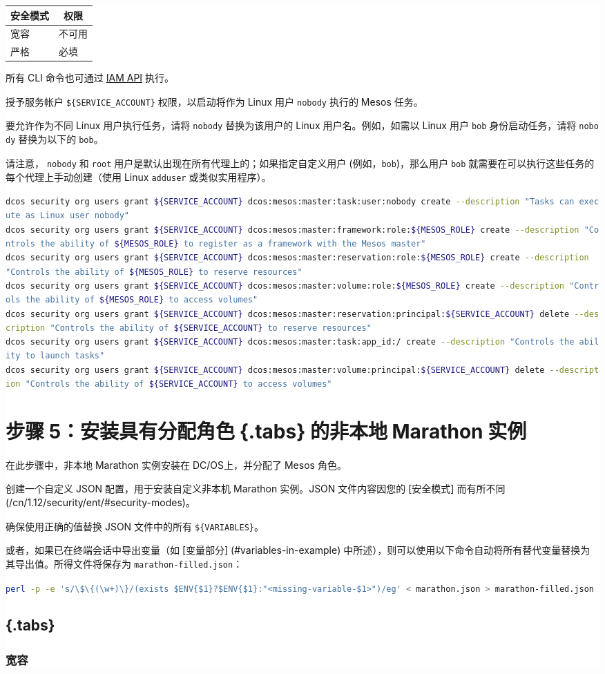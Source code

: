 | 安全模式 | 权限 |
|---------|----------|
| 宽容 | 不可用 |
| 严格 | 必填 |

所有 CLI 命令也可通过 [IAM API](/cn/1.12/security/ent/iam-api/) 执行。

授予服务帐户 `${SERVICE_ACCOUNT}` 权限，以启动将作为 Linux 用户 `nobody` 执行的 Mesos 任务。

要允许作为不同 Linux 用户执行任务，请将 `nobody` 替换为该用户的 Linux 用户名。例如，如需以 Linux 用户 `bob` 身份启动任务，请将 `nobody` 替换为以下的 `bob`。

请注意， `nobody` 和 `root` 用户是默认出现在所有代理上的；如果指定自定义用户 (例如，`bob`)，那么用户 `bob` 就需要在可以执行这些任务的每个代理上手动创建（使用 Linux `adduser` 或类似实用程序）。

```bash
dcos security org users grant ${SERVICE_ACCOUNT} dcos:mesos:master:task:user:nobody create --description "Tasks can execute as Linux user nobody"
dcos security org users grant ${SERVICE_ACCOUNT} dcos:mesos:master:framework:role:${MESOS_ROLE} create --description "Controls the ability of ${MESOS_ROLE} to register as a framework with the Mesos master"
dcos security org users grant ${SERVICE_ACCOUNT} dcos:mesos:master:reservation:role:${MESOS_ROLE} create --description "Controls the ability of ${MESOS_ROLE} to reserve resources"
dcos security org users grant ${SERVICE_ACCOUNT} dcos:mesos:master:volume:role:${MESOS_ROLE} create --description "Controls the ability of ${MESOS_ROLE} to access volumes"
dcos security org users grant ${SERVICE_ACCOUNT} dcos:mesos:master:reservation:principal:${SERVICE_ACCOUNT} delete --description "Controls the ability of ${SERVICE_ACCOUNT} to reserve resources"
dcos security org users grant ${SERVICE_ACCOUNT} dcos:mesos:master:task:app_id:/ create --description "Controls the ability to launch tasks"
dcos security org users grant ${SERVICE_ACCOUNT} dcos:mesos:master:volume:principal:${SERVICE_ACCOUNT} delete --description "Controls the ability of ${SERVICE_ACCOUNT} to access volumes"
```

# 步骤 5：安装具有分配角色 {.tabs} 的非本地 Marathon 实例
在此步骤中，非本地 Marathon 实例安装在 DC/OS上，并分配了 Mesos 角色。

创建一个自定义 JSON 配置，用于安装自定义非本机 Marathon 实例。JSON 文件内容因您的 [安全模式] 而有所不同(/cn/1.12/security/ent/#security-modes)。

 确保使用正确的值替换 JSON 文件中的所有 `${VARIABLES}`。

 或者，如果已在终端会话中导出变量（如 [变量部分] (#variables-in-example) 中所述），则可以使用以下命令自动将所有替代变量替换为其导出值。所得文件将保存为 `marathon-filled.json`：

   ```bash
   perl -p -e 's/\$\{(\w+)\}/(exists $ENV{$1}?$ENV{$1}:"<missing-variable-$1>")/eg' < marathon.json > marathon-filled.json
   ```

 ## {.tabs}

 ### 宽容

